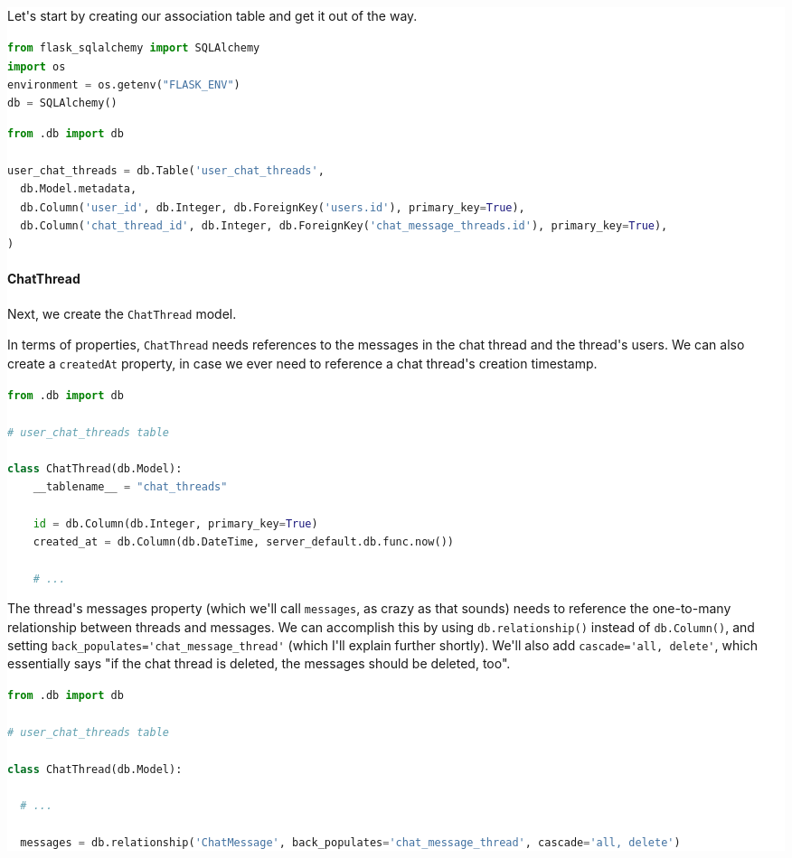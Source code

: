 Let's start by creating our association table and get it out of the way.

```python
from flask_sqlalchemy import SQLAlchemy
import os
environment = os.getenv("FLASK_ENV")
db = SQLAlchemy()
```

```python
from .db import db

user_chat_threads = db.Table('user_chat_threads',
  db.Model.metadata,
  db.Column('user_id', db.Integer, db.ForeignKey('users.id'), primary_key=True),
  db.Column('chat_thread_id', db.Integer, db.ForeignKey('chat_message_threads.id'), primary_key=True),
)
```

#### ChatThread

Next, we create the `ChatThread` model.

In terms of properties, `ChatThread` needs references to the messages in the chat thread and the thread's users. We can also create a `createdAt` property, in case we ever need to reference a chat thread's creation timestamp.

```python
from .db import db

# user_chat_threads table

class ChatThread(db.Model):
    __tablename__ = "chat_threads"

    id = db.Column(db.Integer, primary_key=True)
    created_at = db.Column(db.DateTime, server_default.db.func.now())

    # ...
```

The thread's messages property (which we'll call `messages`, as crazy as that sounds) needs to reference the one-to-many relationship between threads and messages. We can accomplish this by using `db.relationship()` instead of `db.Column()`, and setting `back_populates='chat_message_thread'` (which I'll explain further shortly). We'll also add `cascade='all, delete'`, which essentially says "if the chat thread is deleted, the messages should be deleted, too".

```python
from .db import db

# user_chat_threads table

class ChatThread(db.Model):

  # ...

  messages = db.relationship('ChatMessage', back_populates='chat_message_thread', cascade='all, delete')
```
